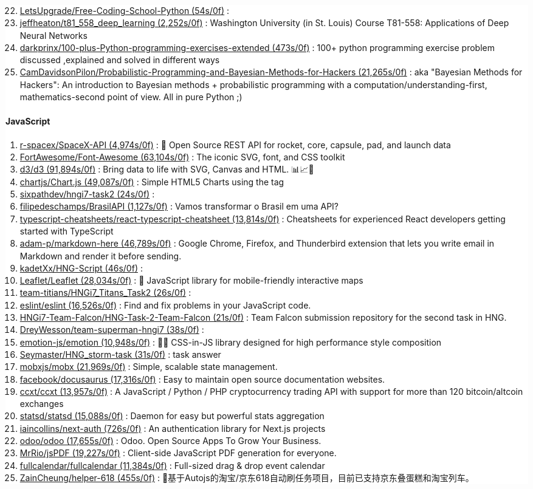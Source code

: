 22. [LetsUpgrade/Free-Coding-School-Python (54s/0f)](https://github.com/LetsUpgrade/Free-Coding-School-Python) : 
23. [jeffheaton/t81_558_deep_learning (2,252s/0f)](https://github.com/jeffheaton/t81_558_deep_learning) : Washington University (in St. Louis) Course T81-558: Applications of Deep Neural Networks
24. [darkprinx/100-plus-Python-programming-exercises-extended (473s/0f)](https://github.com/darkprinx/100-plus-Python-programming-exercises-extended) : 100+ python programming exercise problem discussed ,explained and solved in different ways
25. [CamDavidsonPilon/Probabilistic-Programming-and-Bayesian-Methods-for-Hackers (21,265s/0f)](https://github.com/CamDavidsonPilon/Probabilistic-Programming-and-Bayesian-Methods-for-Hackers) : aka "Bayesian Methods for Hackers": An introduction to Bayesian methods + probabilistic programming with a computation/understanding-first, mathematics-second point of view. All in pure Python ;)

#### JavaScript
1. [r-spacex/SpaceX-API (4,974s/0f)](https://github.com/r-spacex/SpaceX-API) : 🚀 Open Source REST API for rocket, core, capsule, pad, and launch data
2. [FortAwesome/Font-Awesome (63,104s/0f)](https://github.com/FortAwesome/Font-Awesome) : The iconic SVG, font, and CSS toolkit
3. [d3/d3 (91,894s/0f)](https://github.com/d3/d3) : Bring data to life with SVG, Canvas and HTML. 📊📈🎉
4. [chartjs/Chart.js (49,087s/0f)](https://github.com/chartjs/Chart.js) : Simple HTML5 Charts using the <canvas> tag
5. [sixpathdev/hngi7-task2 (24s/0f)](https://github.com/sixpathdev/hngi7-task2) : 
6. [filipedeschamps/BrasilAPI (1,127s/0f)](https://github.com/filipedeschamps/BrasilAPI) : Vamos transformar o Brasil em uma API?
7. [typescript-cheatsheets/react-typescript-cheatsheet (13,814s/0f)](https://github.com/typescript-cheatsheets/react-typescript-cheatsheet) : Cheatsheets for experienced React developers getting started with TypeScript
8. [adam-p/markdown-here (46,789s/0f)](https://github.com/adam-p/markdown-here) : Google Chrome, Firefox, and Thunderbird extension that lets you write email in Markdown and render it before sending.
9. [kadetXx/HNG-Script (46s/0f)](https://github.com/kadetXx/HNG-Script) : 
10. [Leaflet/Leaflet (28,034s/0f)](https://github.com/Leaflet/Leaflet) : 🍃 JavaScript library for mobile-friendly interactive maps
11. [team-titians/HNGi7_Titans_Task2 (26s/0f)](https://github.com/team-titians/HNGi7_Titans_Task2) : 
12. [eslint/eslint (16,526s/0f)](https://github.com/eslint/eslint) : Find and fix problems in your JavaScript code.
13. [HNGi7-Team-Falcon/HNG-Task-2-Team-Falcon (21s/0f)](https://github.com/HNGi7-Team-Falcon/HNG-Task-2-Team-Falcon) : Team Falcon submission repository for the second task in HNG.
14. [DreyWesson/team-superman-hngi7 (38s/0f)](https://github.com/DreyWesson/team-superman-hngi7) : 
15. [emotion-js/emotion (10,948s/0f)](https://github.com/emotion-js/emotion) : 👩‍🎤 CSS-in-JS library designed for high performance style composition
16. [Seymaster/HNG_storm-task (31s/0f)](https://github.com/Seymaster/HNG_storm-task) : task answer
17. [mobxjs/mobx (21,969s/0f)](https://github.com/mobxjs/mobx) : Simple, scalable state management.
18. [facebook/docusaurus (17,316s/0f)](https://github.com/facebook/docusaurus) : Easy to maintain open source documentation websites.
19. [ccxt/ccxt (13,957s/0f)](https://github.com/ccxt/ccxt) : A JavaScript / Python / PHP cryptocurrency trading API with support for more than 120 bitcoin/altcoin exchanges
20. [statsd/statsd (15,088s/0f)](https://github.com/statsd/statsd) : Daemon for easy but powerful stats aggregation
21. [iaincollins/next-auth (726s/0f)](https://github.com/iaincollins/next-auth) : An authentication library for Next.js projects
22. [odoo/odoo (17,655s/0f)](https://github.com/odoo/odoo) : Odoo. Open Source Apps To Grow Your Business.
23. [MrRio/jsPDF (19,227s/0f)](https://github.com/MrRio/jsPDF) : Client-side JavaScript PDF generation for everyone.
24. [fullcalendar/fullcalendar (11,384s/0f)](https://github.com/fullcalendar/fullcalendar) : Full-sized drag & drop event calendar
25. [ZainCheung/helper-618 (455s/0f)](https://github.com/ZainCheung/helper-618) : 🚀基于Autojs的淘宝/京东618自动刷任务项目，目前已支持京东叠蛋糕和淘宝列车。
